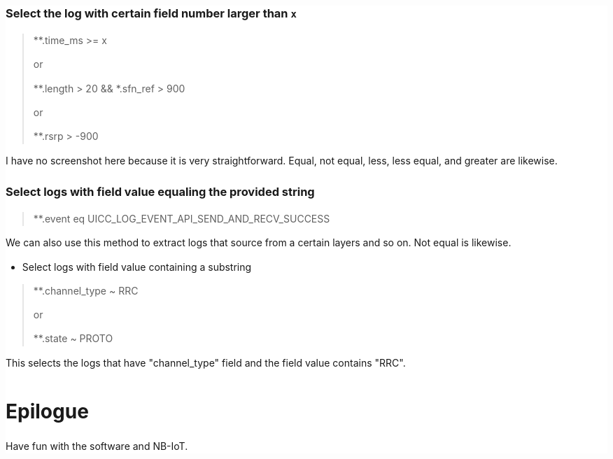 ### Select the log with certain field number larger than `x`

> \*\*.time\_ms >= x
> 
> or
> 
> \*\*.length > 20 && \*.sfn\_ref > 900
> 
> or
> 
> \*\*.rsrp > -900

I have no screenshot here because it is very straightforward. Equal, not equal, less, less equal, and greater are likewise.

### Select logs with field value equaling the provided string

> \*\*.event eq UICC\_LOG\_EVENT\_API\_SEND\_AND\_RECV\_SUCCESS

We can also use this method to extract logs that source from a certain layers and so on. Not equal is likewise.

-   Select logs with field value containing a substring

> \*\*.channel\_type ~ RRC
> 
> or
> 
> \*\*.state ~ PROTO

This selects the logs that have "channel\_type" field and the field value contains "RRC".

# Epilogue

Have fun with the software and NB-IoT.
